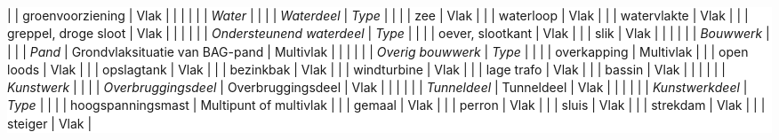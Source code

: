 |                           | groenvoorziening               | Vlak                   |
|                           |                                |                        |
| *Water*                   |                                |                        |
| *Waterdeel*               | *Type*                         |                        |
|                           | zee                            | Vlak                   |
|                           | waterloop                      | Vlak                   |
|                           | watervlakte                    | Vlak                   |
|                           | greppel, droge sloot           | Vlak                   |
|                           |                                |                        |
| *Ondersteunend waterdeel* | *Type*                         |                        |
|                           | oever, slootkant               | Vlak                   |
|                           | slik                           | Vlak                   |
|                           |                                |                        |
| *Bouwwerk*                |                                |                        |
| *Pand*                    | Grondvlaksituatie van BAG-pand | Multivlak              |
|                           |                                |                        |
| *Overig bouwwerk*         | *Type*                         |                        |
|                           | overkapping                    | Multivlak              |
|                           | open loods                     | Vlak                   |
|                           | opslagtank                     | Vlak                   |
|                           | bezinkbak                      | Vlak                   |
|                           | windturbine                    | Vlak                   |
|                           | lage trafo                     | Vlak                   |
|                           | bassin                         | Vlak                   |
|                           |                                |                        |
| *Kunstwerk*               |                                |                        |
| *Overbruggingsdeel*       | Overbruggingsdeel              | Vlak                   |
|                           |                                |                        |
| *Tunneldeel*              | Tunneldeel                     | Vlak                   |
|                           |                                |                        |
| *Kunstwerkdeel*           | *Type*                         |                        |
|                           | hoogspanningsmast              | Multipunt of multivlak |
|                           | gemaal                         | Vlak                   |
|                           | perron                         | Vlak                   |
|                           | sluis                          | Vlak                   |
|                           | strekdam                       | Vlak                   |
|                           | steiger                        | Vlak                   |